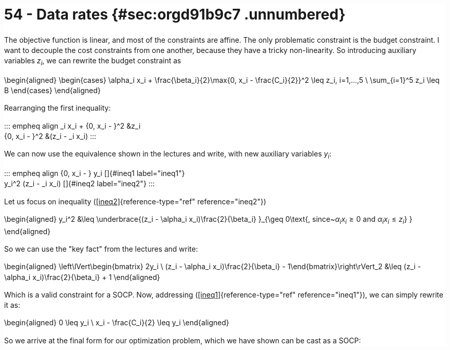 # 54 - Data rates {#sec:orgd91b9c7 .unnumbered}

The objective function is linear, and most of the constraints are
affine. The only problematic constraint is the budget constraint. I want
to decouple the cost constraints from one another, because they have a
tricky non-linearity. So introducing auxiliary variables $z_i$, we can
rewrite the budget constraint as

\begin{aligned}
\begin{cases}
\alpha_i x_i + \frac{\beta_i}{2}\max\{0, x_i - \frac{C_i}{2}\}^2 \leq z_i, i=1,...,5 \\
\sum_{i=1}^5 z_i \leq B
\end{cases}
\end{aligned}

Rearranging the first inequality:

::: empheq
align \_i x_i + {0, x_i - }\^2 &z_i\
{0, x_i - }\^2 &(z_i - \_i x_i)
:::

We can now use the equivalence shown in the lectures and write, with new
auxiliary variables $y_i$:

::: empheq
align {0, x_i - } y_i []{#ineq1 label="ineq1"}\
y_i\^2 (z_i - \_i x_i) []{#ineq2 label="ineq2"}
:::

Let us focus on inequality ([\[ineq2\]](#ineq2){reference-type="ref"
reference="ineq2"})

\begin{aligned}
y_i^2 &\leq \underbrace{(z_i - \alpha_i x_i)\frac{2}{\beta_i} }_{\geq 0\text{, since~$\alpha_i x_i \geq 0$ and $\alpha_i x_i \leq z_i$} }
\end{aligned}

So we can use the "key fact" from the lectures and write:

\begin{aligned}
\left\lVert\begin{bmatrix} 2y_i \\ (z_i - \alpha_i x_i)\frac{2}{\beta_i} - 1\end{bmatrix}\right\rVert_2 &\leq  (z_i - \alpha_i x_i)\frac{2}{\beta_i} + 1
\end{aligned}

Which is a valid constraint for a SOCP. Now, addressing
([\[ineq1\]](#ineq1){reference-type="ref" reference="ineq1"}), we can
simply rewrite it as:

\begin{aligned}
0 \leq y_i \\
x_i - \frac{C_i}{2} \leq y_i
\end{aligned}

So we arrive at the final form for our optimization problem, which we
have shown can be cast as a SOCP:
